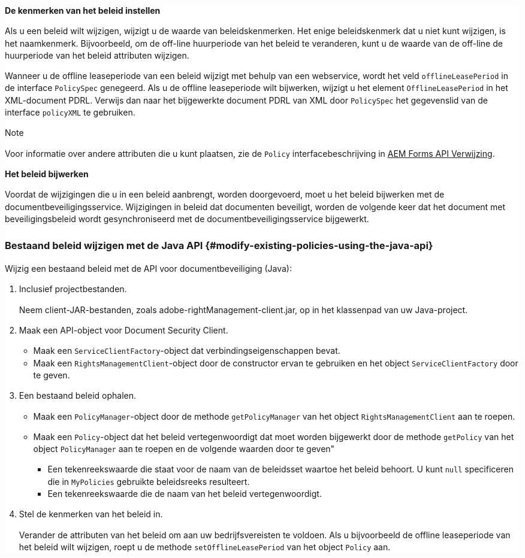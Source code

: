 **De kenmerken van het beleid instellen**

Als u een beleid wilt wijzigen, wijzigt u de waarde van beleidskenmerken. Het enige beleidskenmerk dat u niet kunt wijzigen, is het naamkenmerk. Bijvoorbeeld, om de off-line huurperiode van het beleid te veranderen, kunt u de waarde van de off-line de huurperiode van het beleid attributen wijzigen.

Wanneer u de offline leaseperiode van een beleid wijzigt met behulp van een webservice, wordt het veld `offlineLeasePeriod` in de interface `PolicySpec` genegeerd. Als u de offline leaseperiode wilt bijwerken, wijzigt u het element `OfflineLeasePeriod` in het XML-document PDRL. Verwijs dan naar het bijgewerkte document PDRL van XML door `PolicySpec` het gegevenslid van de interface `policyXML` te gebruiken.

>[!NOTE]
>
>Voor informatie over andere attributen die u kunt plaatsen, zie de `Policy` interfacebeschrijving in [AEM Forms API Verwijzing](https://www.adobe.com/go/learn_aemforms_javadocs_63_en).

**Het beleid bijwerken**

Voordat de wijzigingen die u in een beleid aanbrengt, worden doorgevoerd, moet u het beleid bijwerken met de documentbeveiligingsservice. Wijzigingen in beleid dat documenten beveiligt, worden de volgende keer dat het document met beveiligingsbeleid wordt gesynchroniseerd met de documentbeveiligingsservice bijgewerkt.

### Bestaand beleid wijzigen met de Java API {#modify-existing-policies-using-the-java-api}

Wijzig een bestaand beleid met de API voor documentbeveiliging (Java):

1. Inclusief projectbestanden.

   Neem client-JAR-bestanden, zoals adobe-rightManagement-client.jar, op in het klassenpad van uw Java-project.

1. Maak een API-object voor Document Security Client.

   * Maak een `ServiceClientFactory`-object dat verbindingseigenschappen bevat.
   * Maak een `RightsManagementClient`-object door de constructor ervan te gebruiken en het object `ServiceClientFactory` door te geven.

1. Een bestaand beleid ophalen.

   * Maak een `PolicyManager`-object door de methode `getPolicyManager` van het object `RightsManagementClient` aan te roepen.
   * Maak een `Policy`-object dat het beleid vertegenwoordigt dat moet worden bijgewerkt door de methode `getPolicy` van het object `PolicyManager` aan te roepen en de volgende waarden door te geven&quot;

      * Een tekenreekswaarde die staat voor de naam van de beleidsset waartoe het beleid behoort. U kunt `null` specificeren die in `MyPolicies` gebruikte beleidsreeks resulteert.
      * Een tekenreekswaarde die de naam van het beleid vertegenwoordigt.

1. Stel de kenmerken van het beleid in.

   Verander de attributen van het beleid om aan uw bedrijfsvereisten te voldoen. Als u bijvoorbeeld de offline leaseperiode van het beleid wilt wijzigen, roept u de methode `setOfflineLeasePeriod` van het object `Policy` aan.
